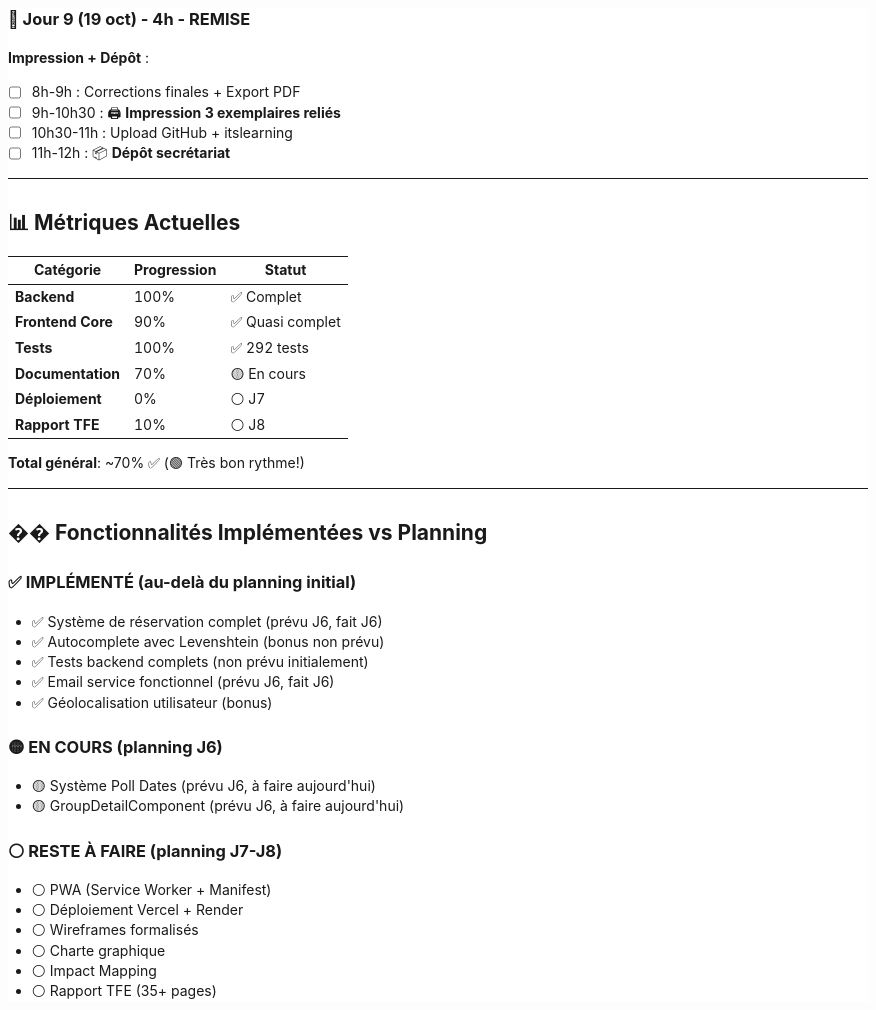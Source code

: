
### 📅 Jour 9 (19 oct) - 4h - REMISE
**Impression + Dépôt** :

- [ ] 8h-9h : Corrections finales + Export PDF
- [ ] 9h-10h30 : 🖨️ **Impression 3 exemplaires reliés**
- [ ] 10h30-11h : Upload GitHub + itslearning
- [ ] 11h-12h : 📦 **Dépôt secrétariat**

---

## 📊 Métriques Actuelles

| Catégorie | Progression | Statut |
|-----------|-------------|--------|
| **Backend** | 100% | ✅ Complet |
| **Frontend Core** | 90% | ✅ Quasi complet |
| **Tests** | 100% | ✅ 292 tests |
| **Documentation** | 70% | 🟡 En cours |
| **Déploiement** | 0% | ⚪ J7 |
| **Rapport TFE** | 10% | ⚪ J8 |

**Total général**: ~70% ✅ (🟢 Très bon rythme!)

---

## �� Fonctionnalités Implémentées vs Planning

### ✅ IMPLÉMENTÉ (au-delà du planning initial)
- ✅ Système de réservation complet (prévu J6, fait J6)
- ✅ Autocomplete avec Levenshtein (bonus non prévu)
- ✅ Tests backend complets (non prévu initialement)
- ✅ Email service fonctionnel (prévu J6, fait J6)
- ✅ Géolocalisation utilisateur (bonus)

### 🟡 EN COURS (planning J6)
- 🟡 Système Poll Dates (prévu J6, à faire aujourd'hui)
- 🟡 GroupDetailComponent (prévu J6, à faire aujourd'hui)

### ⚪ RESTE À FAIRE (planning J7-J8)
- ⚪ PWA (Service Worker + Manifest)
- ⚪ Déploiement Vercel + Render
- ⚪ Wireframes formalisés
- ⚪ Charte graphique
- ⚪ Impact Mapping
- ⚪ Rapport TFE (35+ pages)
